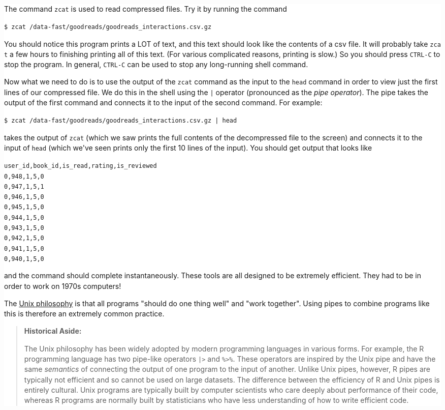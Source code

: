 The command `zcat` is used to read compressed files.
Try it by running the command
```
$ zcat /data-fast/goodreads/goodreads_interactions.csv.gz
```
You should notice this program prints a LOT of text,
and this text should look like the contents of a csv file.
It will probably take `zcat` a few hours to finishing printing all of this text.
(For various complicated reasons, printing is slow.)
So you should press `CTRL-C` to stop the program.
In general, `CTRL-C` can be used to stop any long-running shell command.

Now what we need to do is to use the output of the `zcat` command as the input to the `head` command in order to view just the first lines of our compressed file.
We do this in the shell using the `|` operator (pronounced as the *pipe operator*).
The pipe takes the output of the first command and connects it to the input of the second command.
For example:
```
$ zcat /data-fast/goodreads/goodreads_interactions.csv.gz | head
```
takes the output of `zcat` (which we saw prints the full contents of the decompressed file to the screen) and connects it to the input of `head` (which we've seen prints only the first 10 lines of the input).
You should get output that looks like
```
user_id,book_id,is_read,rating,is_reviewed
0,948,1,5,0
0,947,1,5,1
0,946,1,5,0
0,945,1,5,0
0,944,1,5,0
0,943,1,5,0
0,942,1,5,0
0,941,1,5,0
0,940,1,5,0
```
and the command should complete instantaneously.
These tools are all designed to be extremely efficient.
They had to be in order to work on 1970s computers!

The [Unix philosophy](https://en.wikipedia.org/wiki/Unix_philosophy) is that all programs "should do one thing well" and "work together".
Using pipes to combine programs like this is therefore an extremely common practice.

> **Historical Aside:**
>
> The Unix philosophy has been widely adopted by modern programming languages in various forms.
> For example, the R programming language has two pipe-like operators `|>` and `%>%`.
> These operators are inspired by the Unix pipe and have the same *semantics* of connecting the output of one program to the input of another.
> Unlike Unix pipes, however, R pipes are typically not efficient and so cannot be used on large datasets.
> The difference between the efficiency of R and Unix pipes is entirely cultural.
> Unix programs are typically built by computer scientists who care deeply about performance of their code,
> whereas R programs are normally built by statisticians who have less understanding of how to write efficient code.
